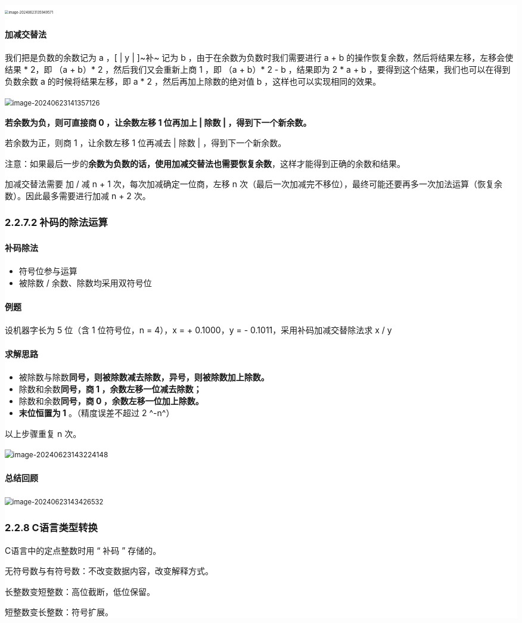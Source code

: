 <img src="C:\Users\zhou\AppData\Roaming\Typora\typora-user-images\image-20240623135949571.png" alt="image-20240623135949571" style="zoom:40%;" />

#### 加减交替法

我们把是负数的余数记为 a ，[ | y | ]~补~ 记为 b ，由于在余数为负数时我们需要进行 a + b 的操作恢复余数，然后将结果左移，左移会使结果 * 2，即 （a + b）* 2 ，然后我们又会重新上商 1 ，即 （a + b）* 2 - b ，结果即为 2 * a + b ，要得到这个结果，我们也可以在得到负数余数 a 的时候将结果左移，即 a * 2 ，然后再加上除数的绝对值 b ，这样也可以实现相同的效果。

<img src="C:\Users\zhou\AppData\Roaming\Typora\typora-user-images\image-20240623141357126.png" alt="image-20240623141357126" style="zoom:80%;" />

**若余数为负，则可直接商 0 ，让余数左移 1 位再加上 | 除数 | ，得到下一个新余数。**

若余数为正，则商 1 ，让余数左移 1 位再减去  | 除数 | ，得到下一个新余数。

注意：如果最后一步的**余数为负数的话，使用加减交替法也需要恢复余数**，这样才能得到正确的余数和结果。

加减交替法需要 加 / 减 n + 1 次，每次加减确定一位商，左移 n 次（最后一次加减完不移位），最终可能还要再多一次加法运算（恢复余数）。因此最多需要进行加减 n + 2 次。



### 2.2.7.2 补码的除法运算

#### 补码除法

- 符号位参与运算
- 被除数 / 余数、除数均采用双符号位

#### 例题

设机器字长为 5 位（含 1 位符号位，n = 4），x = + 0.1000，y = - 0.1011，采用补码加减交替除法求 x / y

#### 求解思路

- 被除数与除数**同号，则被除数减去除数，异号，则被除数加上除数。**
- 除数和余数**同号，商 1 ，余数左移一位减去除数；**
- 除数和余数**同号，商 0 ，余数左移一位加上除数。**
- **末位恒置为 1** 。（精度误差不超过 2 ^-n^）

以上步骤重复 n 次。

<img src="C:\Users\zhou\AppData\Roaming\Typora\typora-user-images\image-20240623143224148.png" alt="image-20240623143224148" style="zoom:85%;" />

#### 总结回顾

<img src="C:\Users\zhou\AppData\Roaming\Typora\typora-user-images\image-20240623143426532.png" alt="image-20240623143426532" style="zoom:80%;" />



### 2.2.8 C语言类型转换

C语言中的定点整数时用 “ 补码 ” 存储的。

无符号数与有符号数：不改变数据内容，改变解释方式。

长整数变短整数：高位截断，低位保留。

短整数变长整数：符号扩展。
